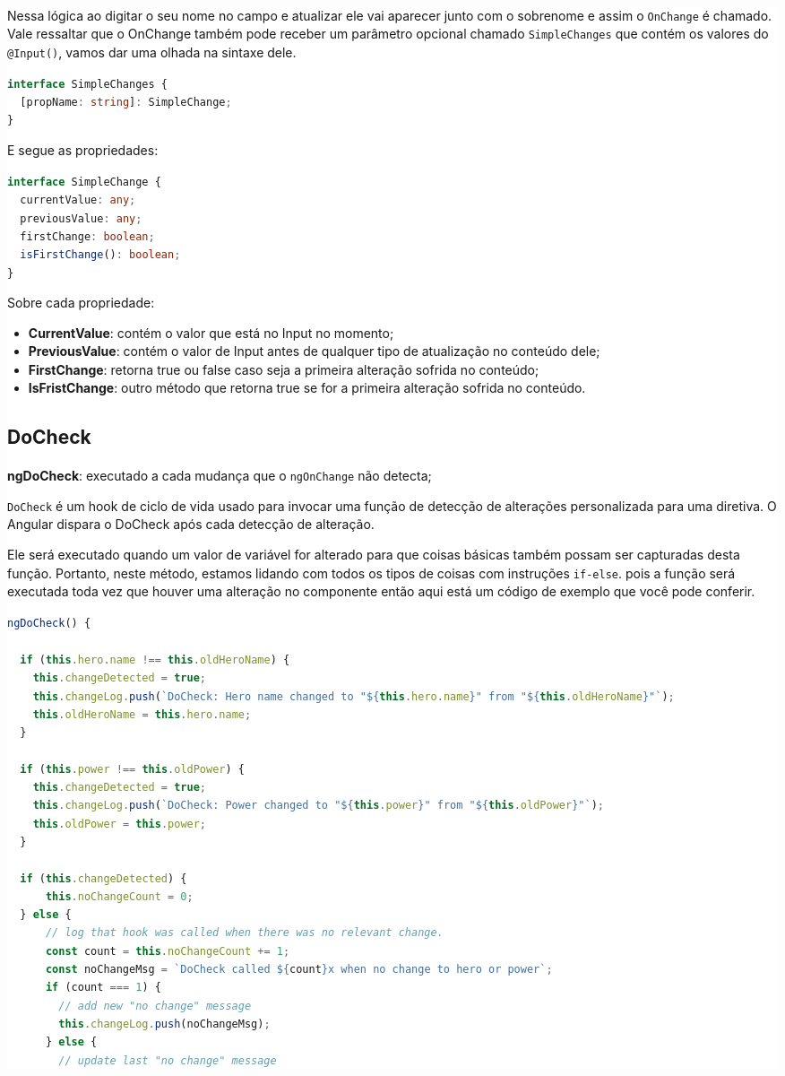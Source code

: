 Nessa lógica ao digitar o seu nome no campo e atualizar ele vai aparecer junto com o sobrenome e assim o `OnChange` é chamado. Vale ressaltar que o OnChange também pode receber um parâmetro opcional chamado `SimpleChanges` que contém os valores do `@Input()`, vamos dar uma olhada na sintaxe dele.

```typescript
interface SimpleChanges {
  [propName: string]: SimpleChange;
}
```

E segue as propriedades:

```typescript
interface SimpleChange {
  currentValue: any;
  previousValue: any;
  firstChange: boolean;
  isFirstChange(): boolean;
}
```

Sobre cada propriedade:

- **CurrentValue**: contém o valor que está no Input no momento;
- **PreviousValue**: contém o valor de Input antes de qualquer tipo de atualização no conteúdo dele;
- **FirstChange**: retorna true ou false caso seja a primeira alteração sofrida no conteúdo;
- **IsFristChange**: outro método que retorna true se for a primeira alteração sofrida no conteúdo.

## DoCheck

**ngDoCheck**: executado a cada mudança que o `ngOnChange` não detecta;

`DoCheck` é um hook de ciclo de vida usado para invocar uma função de detecção de alterações personalizada para uma diretiva. O Angular dispara o DoCheck após cada detecção de alteração.

Ele será executado quando um valor de variável for alterado para que coisas básicas também possam ser capturadas desta função. Portanto, neste método, estamos lidando com todos os tipos de coisas com instruções `if-else`. pois a função será executada toda vez que houver uma alteração no componente então aqui está um código de exemplo que você pode conferir.

```typescript
ngDoCheck() {

  if (this.hero.name !== this.oldHeroName) {
    this.changeDetected = true;
    this.changeLog.push(`DoCheck: Hero name changed to "${this.hero.name}" from "${this.oldHeroName}"`);
    this.oldHeroName = this.hero.name;
  }

  if (this.power !== this.oldPower) {
    this.changeDetected = true;
    this.changeLog.push(`DoCheck: Power changed to "${this.power}" from "${this.oldPower}"`);
    this.oldPower = this.power;
  }

  if (this.changeDetected) {
      this.noChangeCount = 0;
  } else {
      // log that hook was called when there was no relevant change.
      const count = this.noChangeCount += 1;
      const noChangeMsg = `DoCheck called ${count}x when no change to hero or power`;
      if (count === 1) {
        // add new "no change" message
        this.changeLog.push(noChangeMsg);
      } else {
        // update last "no change" message
```